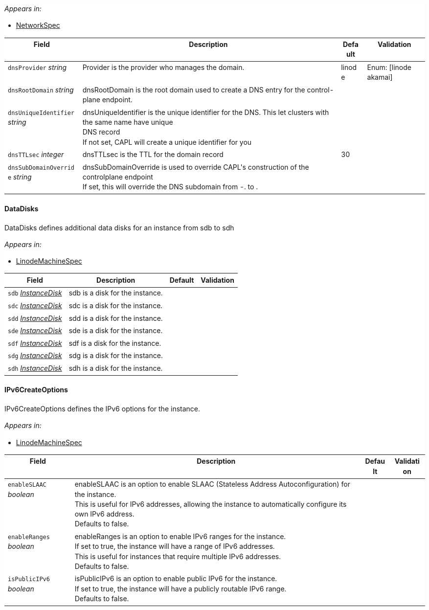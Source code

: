 





_Appears in:_
- [NetworkSpec](#networkspec)

| Field | Description | Default | Validation |
| --- | --- | --- | --- |
| `dnsProvider` _string_ | Provider is the provider who manages the domain. | linode | Enum: [linode akamai] <br /> |
| `dnsRootDomain` _string_ | dnsRootDomain is the root domain used to create a DNS entry for the control-plane endpoint. |  |  |
| `dnsUniqueIdentifier` _string_ | dnsUniqueIdentifier is the unique identifier for the DNS. This let clusters with the same name have unique<br />DNS record<br />If not set, CAPL will create a unique identifier for you |  |  |
| `dnsTTLsec` _integer_ | dnsTTLsec is the TTL for the domain record | 30 |  |
| `dnsSubDomainOverride` _string_ | dnsSubDomainOverride is used to override CAPL's construction of the controlplane endpoint<br />If set, this will override the DNS subdomain from <clustername>-<uniqueid>.<rootdomain> to <overridevalue>.<rootdomain> |  |  |


#### DataDisks



DataDisks defines additional data disks for an instance from sdb to sdh



_Appears in:_
- [LinodeMachineSpec](#linodemachinespec)

| Field | Description | Default | Validation |
| --- | --- | --- | --- |
| `sdb` _[InstanceDisk](#instancedisk)_ | sdb is a disk for the instance. |  |  |
| `sdc` _[InstanceDisk](#instancedisk)_ | sdc is a disk for the instance. |  |  |
| `sdd` _[InstanceDisk](#instancedisk)_ | sdd is a disk for the instance. |  |  |
| `sde` _[InstanceDisk](#instancedisk)_ | sde is a disk for the instance. |  |  |
| `sdf` _[InstanceDisk](#instancedisk)_ | sdf is a disk for the instance. |  |  |
| `sdg` _[InstanceDisk](#instancedisk)_ | sdg is a disk for the instance. |  |  |
| `sdh` _[InstanceDisk](#instancedisk)_ | sdh is a disk for the instance. |  |  |


#### IPv6CreateOptions



IPv6CreateOptions defines the IPv6 options for the instance.



_Appears in:_
- [LinodeMachineSpec](#linodemachinespec)

| Field | Description | Default | Validation |
| --- | --- | --- | --- |
| `enableSLAAC` _boolean_ | enableSLAAC is an option to enable SLAAC (Stateless Address Autoconfiguration) for the instance.<br />This is useful for IPv6 addresses, allowing the instance to automatically configure its own IPv6 address.<br />Defaults to false. |  |  |
| `enableRanges` _boolean_ | enableRanges is an option to enable IPv6 ranges for the instance.<br />If set to true, the instance will have a range of IPv6 addresses.<br />This is useful for instances that require multiple IPv6 addresses.<br />Defaults to false. |  |  |
| `isPublicIPv6` _boolean_ | isPublicIPv6 is an option to enable public IPv6 for the instance.<br />If set to true, the instance will have a publicly routable IPv6 range.<br />Defaults to false. |  |  |

